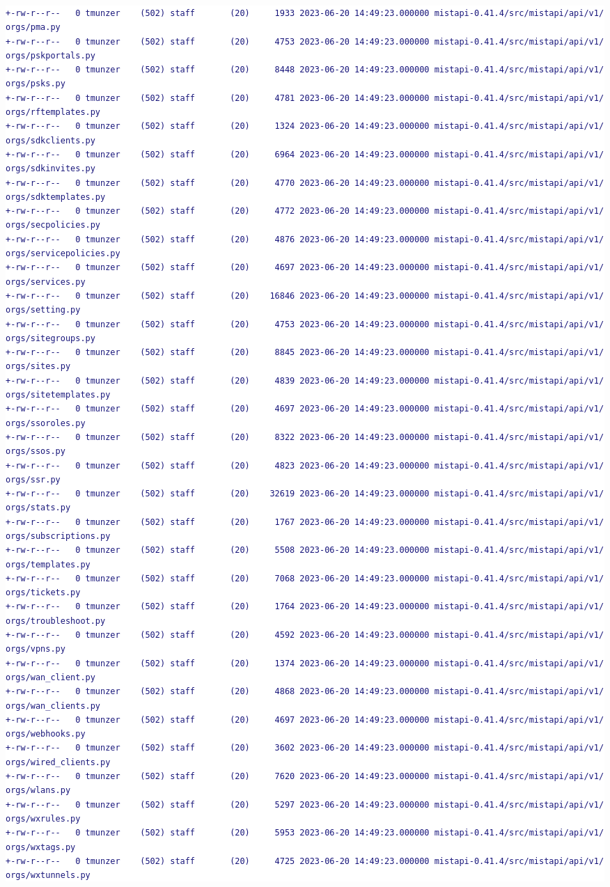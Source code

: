 ```diff
+-rw-r--r--   0 tmunzer    (502) staff       (20)     1933 2023-06-20 14:49:23.000000 mistapi-0.41.4/src/mistapi/api/v1/orgs/pma.py
+-rw-r--r--   0 tmunzer    (502) staff       (20)     4753 2023-06-20 14:49:23.000000 mistapi-0.41.4/src/mistapi/api/v1/orgs/pskportals.py
+-rw-r--r--   0 tmunzer    (502) staff       (20)     8448 2023-06-20 14:49:23.000000 mistapi-0.41.4/src/mistapi/api/v1/orgs/psks.py
+-rw-r--r--   0 tmunzer    (502) staff       (20)     4781 2023-06-20 14:49:23.000000 mistapi-0.41.4/src/mistapi/api/v1/orgs/rftemplates.py
+-rw-r--r--   0 tmunzer    (502) staff       (20)     1324 2023-06-20 14:49:23.000000 mistapi-0.41.4/src/mistapi/api/v1/orgs/sdkclients.py
+-rw-r--r--   0 tmunzer    (502) staff       (20)     6964 2023-06-20 14:49:23.000000 mistapi-0.41.4/src/mistapi/api/v1/orgs/sdkinvites.py
+-rw-r--r--   0 tmunzer    (502) staff       (20)     4770 2023-06-20 14:49:23.000000 mistapi-0.41.4/src/mistapi/api/v1/orgs/sdktemplates.py
+-rw-r--r--   0 tmunzer    (502) staff       (20)     4772 2023-06-20 14:49:23.000000 mistapi-0.41.4/src/mistapi/api/v1/orgs/secpolicies.py
+-rw-r--r--   0 tmunzer    (502) staff       (20)     4876 2023-06-20 14:49:23.000000 mistapi-0.41.4/src/mistapi/api/v1/orgs/servicepolicies.py
+-rw-r--r--   0 tmunzer    (502) staff       (20)     4697 2023-06-20 14:49:23.000000 mistapi-0.41.4/src/mistapi/api/v1/orgs/services.py
+-rw-r--r--   0 tmunzer    (502) staff       (20)    16846 2023-06-20 14:49:23.000000 mistapi-0.41.4/src/mistapi/api/v1/orgs/setting.py
+-rw-r--r--   0 tmunzer    (502) staff       (20)     4753 2023-06-20 14:49:23.000000 mistapi-0.41.4/src/mistapi/api/v1/orgs/sitegroups.py
+-rw-r--r--   0 tmunzer    (502) staff       (20)     8845 2023-06-20 14:49:23.000000 mistapi-0.41.4/src/mistapi/api/v1/orgs/sites.py
+-rw-r--r--   0 tmunzer    (502) staff       (20)     4839 2023-06-20 14:49:23.000000 mistapi-0.41.4/src/mistapi/api/v1/orgs/sitetemplates.py
+-rw-r--r--   0 tmunzer    (502) staff       (20)     4697 2023-06-20 14:49:23.000000 mistapi-0.41.4/src/mistapi/api/v1/orgs/ssoroles.py
+-rw-r--r--   0 tmunzer    (502) staff       (20)     8322 2023-06-20 14:49:23.000000 mistapi-0.41.4/src/mistapi/api/v1/orgs/ssos.py
+-rw-r--r--   0 tmunzer    (502) staff       (20)     4823 2023-06-20 14:49:23.000000 mistapi-0.41.4/src/mistapi/api/v1/orgs/ssr.py
+-rw-r--r--   0 tmunzer    (502) staff       (20)    32619 2023-06-20 14:49:23.000000 mistapi-0.41.4/src/mistapi/api/v1/orgs/stats.py
+-rw-r--r--   0 tmunzer    (502) staff       (20)     1767 2023-06-20 14:49:23.000000 mistapi-0.41.4/src/mistapi/api/v1/orgs/subscriptions.py
+-rw-r--r--   0 tmunzer    (502) staff       (20)     5508 2023-06-20 14:49:23.000000 mistapi-0.41.4/src/mistapi/api/v1/orgs/templates.py
+-rw-r--r--   0 tmunzer    (502) staff       (20)     7068 2023-06-20 14:49:23.000000 mistapi-0.41.4/src/mistapi/api/v1/orgs/tickets.py
+-rw-r--r--   0 tmunzer    (502) staff       (20)     1764 2023-06-20 14:49:23.000000 mistapi-0.41.4/src/mistapi/api/v1/orgs/troubleshoot.py
+-rw-r--r--   0 tmunzer    (502) staff       (20)     4592 2023-06-20 14:49:23.000000 mistapi-0.41.4/src/mistapi/api/v1/orgs/vpns.py
+-rw-r--r--   0 tmunzer    (502) staff       (20)     1374 2023-06-20 14:49:23.000000 mistapi-0.41.4/src/mistapi/api/v1/orgs/wan_client.py
+-rw-r--r--   0 tmunzer    (502) staff       (20)     4868 2023-06-20 14:49:23.000000 mistapi-0.41.4/src/mistapi/api/v1/orgs/wan_clients.py
+-rw-r--r--   0 tmunzer    (502) staff       (20)     4697 2023-06-20 14:49:23.000000 mistapi-0.41.4/src/mistapi/api/v1/orgs/webhooks.py
+-rw-r--r--   0 tmunzer    (502) staff       (20)     3602 2023-06-20 14:49:23.000000 mistapi-0.41.4/src/mistapi/api/v1/orgs/wired_clients.py
+-rw-r--r--   0 tmunzer    (502) staff       (20)     7620 2023-06-20 14:49:23.000000 mistapi-0.41.4/src/mistapi/api/v1/orgs/wlans.py
+-rw-r--r--   0 tmunzer    (502) staff       (20)     5297 2023-06-20 14:49:23.000000 mistapi-0.41.4/src/mistapi/api/v1/orgs/wxrules.py
+-rw-r--r--   0 tmunzer    (502) staff       (20)     5953 2023-06-20 14:49:23.000000 mistapi-0.41.4/src/mistapi/api/v1/orgs/wxtags.py
+-rw-r--r--   0 tmunzer    (502) staff       (20)     4725 2023-06-20 14:49:23.000000 mistapi-0.41.4/src/mistapi/api/v1/orgs/wxtunnels.py
```
